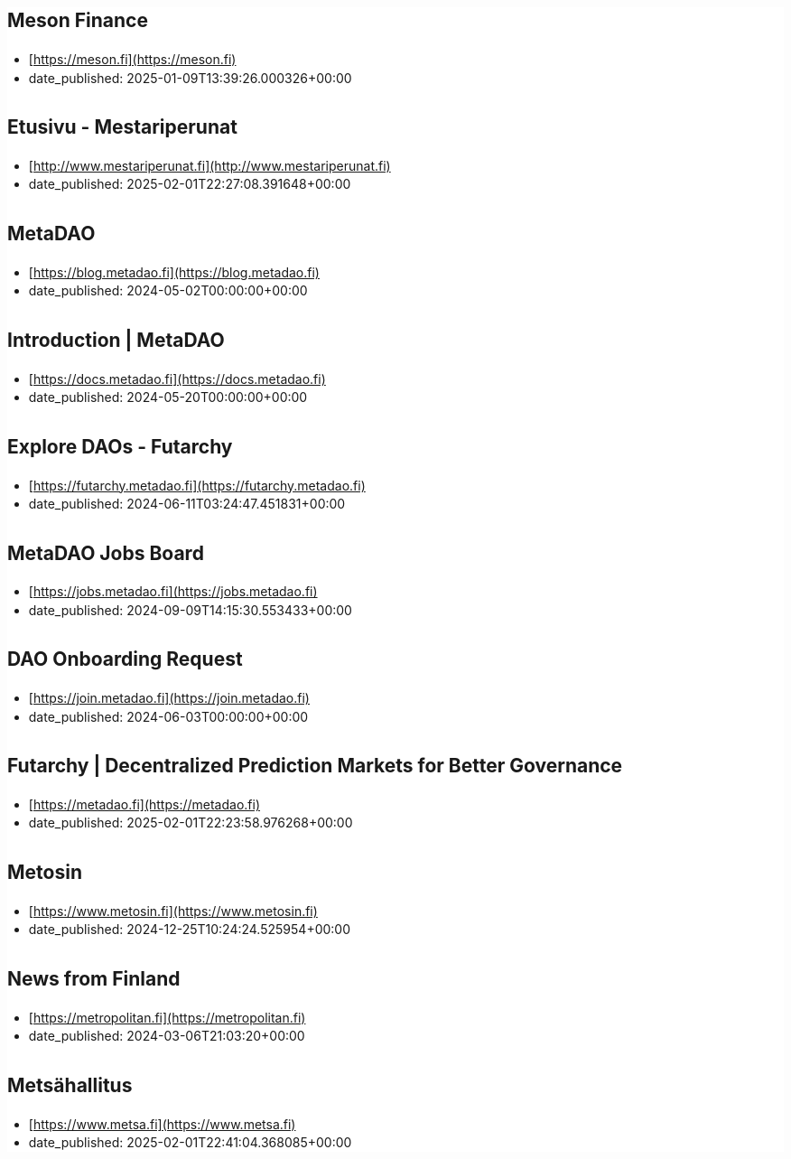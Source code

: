  ## Meson Finance
 - [https://meson.fi](https://meson.fi)
 - date_published: 2025-01-09T13:39:26.000326+00:00

 ## Etusivu - Mestariperunat
 - [http://www.mestariperunat.fi](http://www.mestariperunat.fi)
 - date_published: 2025-02-01T22:27:08.391648+00:00

 ## MetaDAO
 - [https://blog.metadao.fi](https://blog.metadao.fi)
 - date_published: 2024-05-02T00:00:00+00:00

 ## Introduction | MetaDAO
 - [https://docs.metadao.fi](https://docs.metadao.fi)
 - date_published: 2024-05-20T00:00:00+00:00

 ## Explore DAOs - Futarchy
 - [https://futarchy.metadao.fi](https://futarchy.metadao.fi)
 - date_published: 2024-06-11T03:24:47.451831+00:00

 ## MetaDAO Jobs Board
 - [https://jobs.metadao.fi](https://jobs.metadao.fi)
 - date_published: 2024-09-09T14:15:30.553433+00:00

 ## DAO Onboarding Request
 - [https://join.metadao.fi](https://join.metadao.fi)
 - date_published: 2024-06-03T00:00:00+00:00

 ## Futarchy | Decentralized Prediction Markets for Better Governance
 - [https://metadao.fi](https://metadao.fi)
 - date_published: 2025-02-01T22:23:58.976268+00:00

 ## Metosin
 - [https://www.metosin.fi](https://www.metosin.fi)
 - date_published: 2024-12-25T10:24:24.525954+00:00

 ## News from Finland
 - [https://metropolitan.fi](https://metropolitan.fi)
 - date_published: 2024-03-06T21:03:20+00:00

 ## Metsähallitus
 - [https://www.metsa.fi](https://www.metsa.fi)
 - date_published: 2025-02-01T22:41:04.368085+00:00
